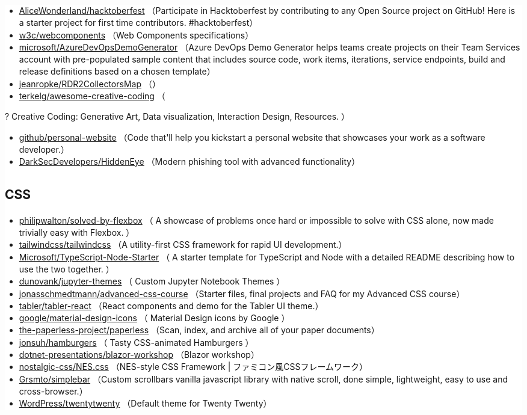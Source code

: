 * [AliceWonderland/hacktoberfest](https://github.com/AliceWonderland/hacktoberfest) （Participate in Hacktoberfest by contributing to any Open Source project on GitHub! Here is a starter project for first time contributors. #hacktoberfest）
* [w3c/webcomponents](https://github.com/w3c/webcomponents) （Web Components specifications）
* [microsoft/AzureDevOpsDemoGenerator](https://github.com/microsoft/AzureDevOpsDemoGenerator) （Azure DevOps Demo Generator helps teams create projects on their Team Services account with pre-populated sample content that includes source code, work items, iterations, service endpoints, build and release definitions based on a chosen template）
* [jeanropke/RDR2CollectorsMap](https://github.com/jeanropke/RDR2CollectorsMap) （）
* [terkelg/awesome-creative-coding](https://github.com/terkelg/awesome-creative-coding) （
        
? Creative Coding: Generative Art, Data visualization, Interaction Design, Resources.
      ）
* [github/personal-website](https://github.com/github/personal-website) （Code that'll help you kickstart a personal website that showcases your work as a software developer.）
* [DarkSecDevelopers/HiddenEye](https://github.com/DarkSecDevelopers/HiddenEye) （Modern phishing tool with advanced functionality）

## CSS

* [philipwalton/solved-by-flexbox](https://github.com/philipwalton/solved-by-flexbox) （
        A showcase of problems once hard or impossible to solve with CSS alone, now made trivially easy with Flexbox.
      ）
* [tailwindcss/tailwindcss](https://github.com/tailwindcss/tailwindcss) （A utility-first CSS framework for rapid UI development.）
* [Microsoft/TypeScript-Node-Starter](https://github.com/Microsoft/TypeScript-Node-Starter) （
        A starter template for TypeScript and Node with a detailed README describing how to use the two together.
      ）
* [dunovank/jupyter-themes](https://github.com/dunovank/jupyter-themes) （
        Custom Jupyter Notebook Themes
      ）
* [jonasschmedtmann/advanced-css-course](https://github.com/jonasschmedtmann/advanced-css-course) （Starter files, final projects and FAQ for my Advanced CSS course）
* [tabler/tabler-react](https://github.com/tabler/tabler-react) （React components and demo for the Tabler UI theme.）
* [google/material-design-icons](https://github.com/google/material-design-icons) （
        Material Design icons by Google
      ）
* [the-paperless-project/paperless](https://github.com/the-paperless-project/paperless) （Scan, index, and archive all of your paper documents）
* [jonsuh/hamburgers](https://github.com/jonsuh/hamburgers) （
        Tasty CSS-animated Hamburgers
      ）
* [dotnet-presentations/blazor-workshop](https://github.com/dotnet-presentations/blazor-workshop) （Blazor workshop）
* [nostalgic-css/NES.css](https://github.com/nostalgic-css/NES.css) （NES-style CSS Framework | ファミコン風CSSフレームワーク）
* [Grsmto/simplebar](https://github.com/Grsmto/simplebar) （Custom scrollbars vanilla javascript library with native scroll, done simple, lightweight, easy to use and cross-browser.）
* [WordPress/twentytwenty](https://github.com/WordPress/twentytwenty) （Default theme for Twenty Twenty）
